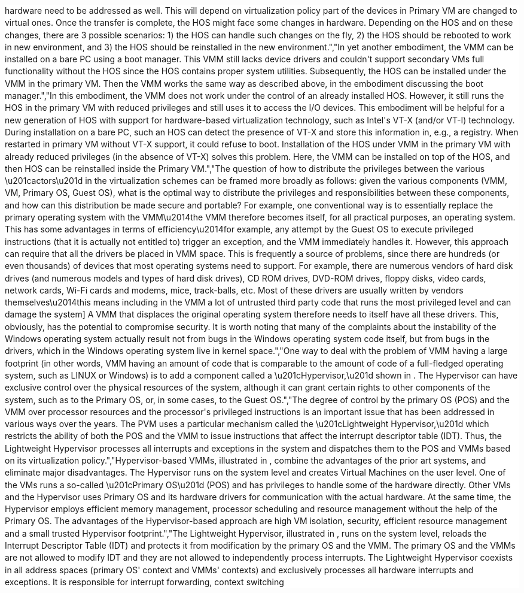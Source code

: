 hardware need to be addressed as well. This will depend on virtualization policy part of the devices in Primary VM are changed to virtual ones. Once the transfer is complete, the HOS might face some changes in hardware. Depending on the HOS and on these changes, there are 3 possible scenarios: 1) the HOS can handle such changes on the fly, 2) the HOS should be rebooted to work in new environment, and 3) the HOS should be reinstalled in the new environment.","In yet another embodiment, the VMM can be installed on a bare PC using a boot manager. This VMM still lacks device drivers and couldn't support secondary VMs full functionality without the HOS since the HOS contains proper system utilities. Subsequently, the HOS can be installed under the VMM in the primary VM. Then the VMM works the same way as described above, in the embodiment discussing the boot manager.","In this embodiment, the VMM does not work under the control of an already installed HOS. However, it still runs the HOS in the primary VM with reduced privileges and still uses it to access the I\/O devices. This embodiment will be helpful for a new generation of HOS with support for hardware-based virtualization technology, such as Intel's VT-X (and\/or VT-I) technology. During installation on a bare PC, such an HOS can detect the presence of VT-X and store this information in, e.g., a registry. When restarted in primary VM without VT-X support, it could refuse to boot. Installation of the HOS under VMM in the primary VM with already reduced privileges (in the absence of VT-X) solves this problem. Here, the VMM can be installed on top of the HOS, and then HOS can be reinstalled inside the Primary VM.","The question of how to distribute the privileges between the various \u201cactors\u201d in the virtualization schemes can be framed more broadly as follows: given the various components (VMM, VM, Primary OS, Guest OS), what is the optimal way to distribute the privileges and responsibilities between these components, and how can this distribution be made secure and portable? For example, one conventional way is to essentially replace the primary operating system with the VMM\u2014the VMM therefore becomes itself, for all practical purposes, an operating system. This has some advantages in terms of efficiency\u2014for example, any attempt by the Guest OS to execute privileged instructions (that it is actually not entitled to) trigger an exception, and the VMM immediately handles it. However, this approach can require that all the drivers be placed in VMM space. This is frequently a source of problems, since there are hundreds (or even thousands) of devices that most operating systems need to support. For example, there are numerous vendors of hard disk drives (and numerous models and types of hard disk drives), CD ROM drives, DVD-ROM drives, floppy disks, video cards, network cards, Wi-Fi cards and modems, mice, track-balls, etc. Most of these drivers are usually written by vendors themselves\u2014this means including in the VMM a lot of untrusted third party code that runs the most privileged level and can damage the system] A VMM that displaces the original operating system therefore needs to itself have all these drivers. This, obviously, has the potential to compromise security. It is worth noting that many of the complaints about the instability of the Windows operating system actually result not from bugs in the Windows operating system code itself, but from bugs in the drivers, which in the Windows operating system live in kernel space.","One way to deal with the problem of VMM having a large footprint (in other words, VMM having an amount of code that is comparable to the amount of code of a full-fledged operating system, such as LINUX or Windows) is to add a component called a \u201cHypervisor,\u201d shown in . The Hypervisor can have exclusive control over the physical resources of the system, although it can grant certain rights to other components of the system, such as to the Primary OS, or, in some cases, to the Guest OS.","The degree of control by the primary OS (POS) and the VMM over processor resources and the processor's privileged instructions is an important issue that has been addressed in various ways over the years. The PVM uses a particular mechanism called the \u201cLightweight Hypervisor,\u201d which restricts the ability of both the POS and the VMM to issue instructions that affect the interrupt descriptor table (IDT). Thus, the Lightweight Hypervisor processes all interrupts and exceptions in the system and dispatches them to the POS and VMMs based on its virtualization policy.","Hypervisor-based VMMs, illustrated in , combine the advantages of the prior art systems, and eliminate major disadvantages. The Hypervisor runs on the system level and creates Virtual Machines on the user level. One of the VMs runs a so-called \u201cPrimary OS\u201d (POS) and has privileges to handle some of the hardware directly. Other VMs and the Hypervisor uses Primary OS and its hardware drivers for communication with the actual hardware. At the same time, the Hypervisor employs efficient memory management, processor scheduling and resource management without the help of the Primary OS. The advantages of the Hypervisor-based approach are high VM isolation, security, efficient resource management and a small trusted Hypervisor footprint.","The Lightweight Hypervisor, illustrated in , runs on the system level, reloads the Interrupt Descriptor Table (IDT) and protects it from modification by the primary OS and the VMM. The primary OS and the VMMs are not allowed to modify IDT and they are not allowed to independently process interrupts. The Lightweight Hypervisor coexists in all address spaces (primary OS' context and VMMs' contexts) and exclusively processes all hardware interrupts and exceptions. It is responsible for interrupt forwarding, context switching